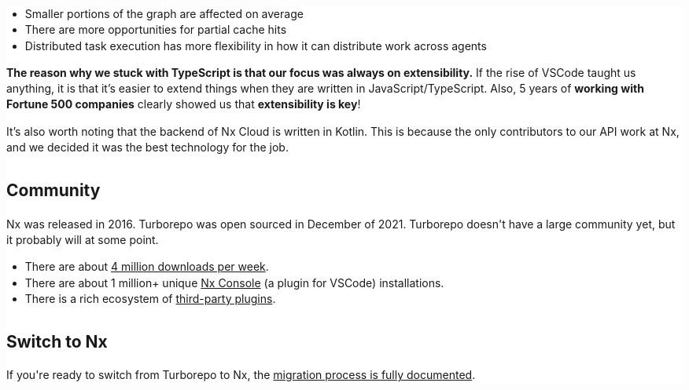 - Smaller portions of the graph are affected on average
- There are more opportunities for partial cache hits
- Distributed task execution has more flexibility in how it can distribute work across agents

**The reason why we stuck with TypeScript is that our focus was always on extensibility.** If the rise of VSCode taught us anything, it is that it’s easier to extend things when they are written in JavaScript/TypeScript. Also, 5 years of **working with Fortune 500 companies** clearly showed us that **extensibility is key**!

It’s also worth noting that the backend of Nx Cloud is written in Kotlin. This is because the only contributors to our API work at Nx, and we decided it was the best technology for the job.

## Community

Nx was released in 2016. Turborepo was open sourced in December of 2021. Turborepo doesn't have a large community yet, but it probably will at some point.

- There are about [4 million downloads per week](https://www.npmjs.com/package/nx).
- There are about 1 million+ unique [Nx Console](https://marketplace.visualstudio.com/items?itemName=nrwl.angular-console) (a plugin for VSCode) installations.
- There is a rich ecosystem of [third-party plugins](/plugin-registry).

## Switch to Nx

If you're ready to switch from Turborepo to Nx, the [migration process is fully documented](/recipes/adopting-nx/from-turborepo).
